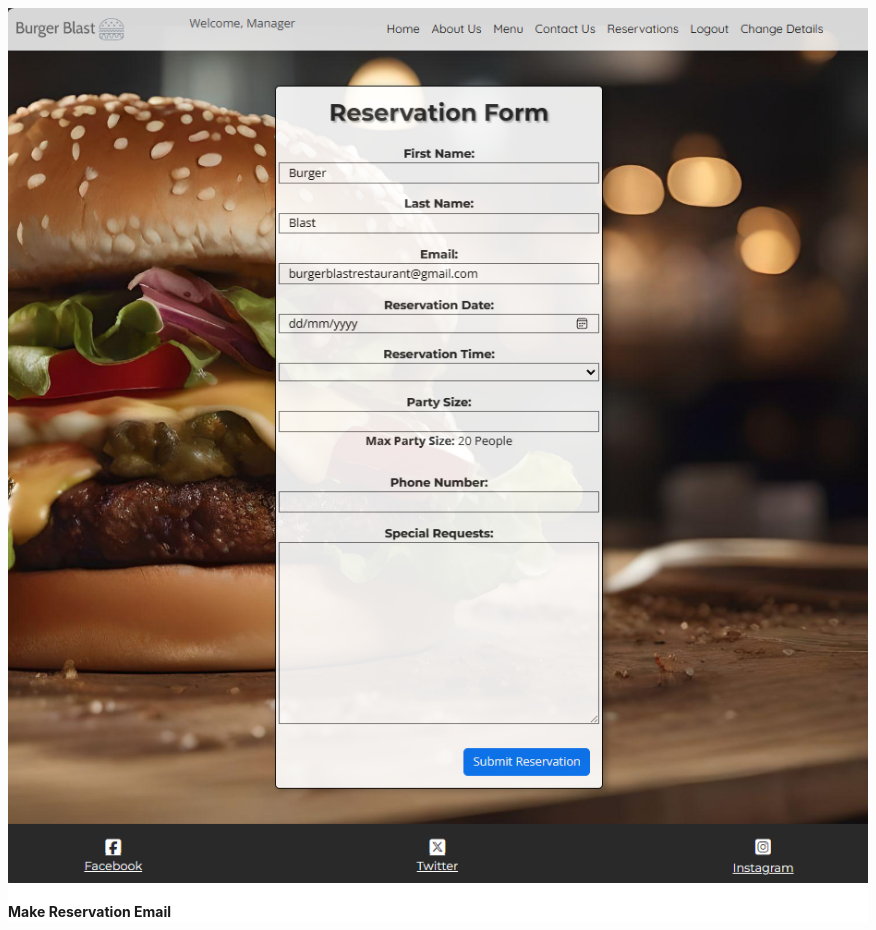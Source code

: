 ![Make Reservations Page](./staticfiles/images/feature_images/make_reservation_page.png)

**Make Reservation Email**
